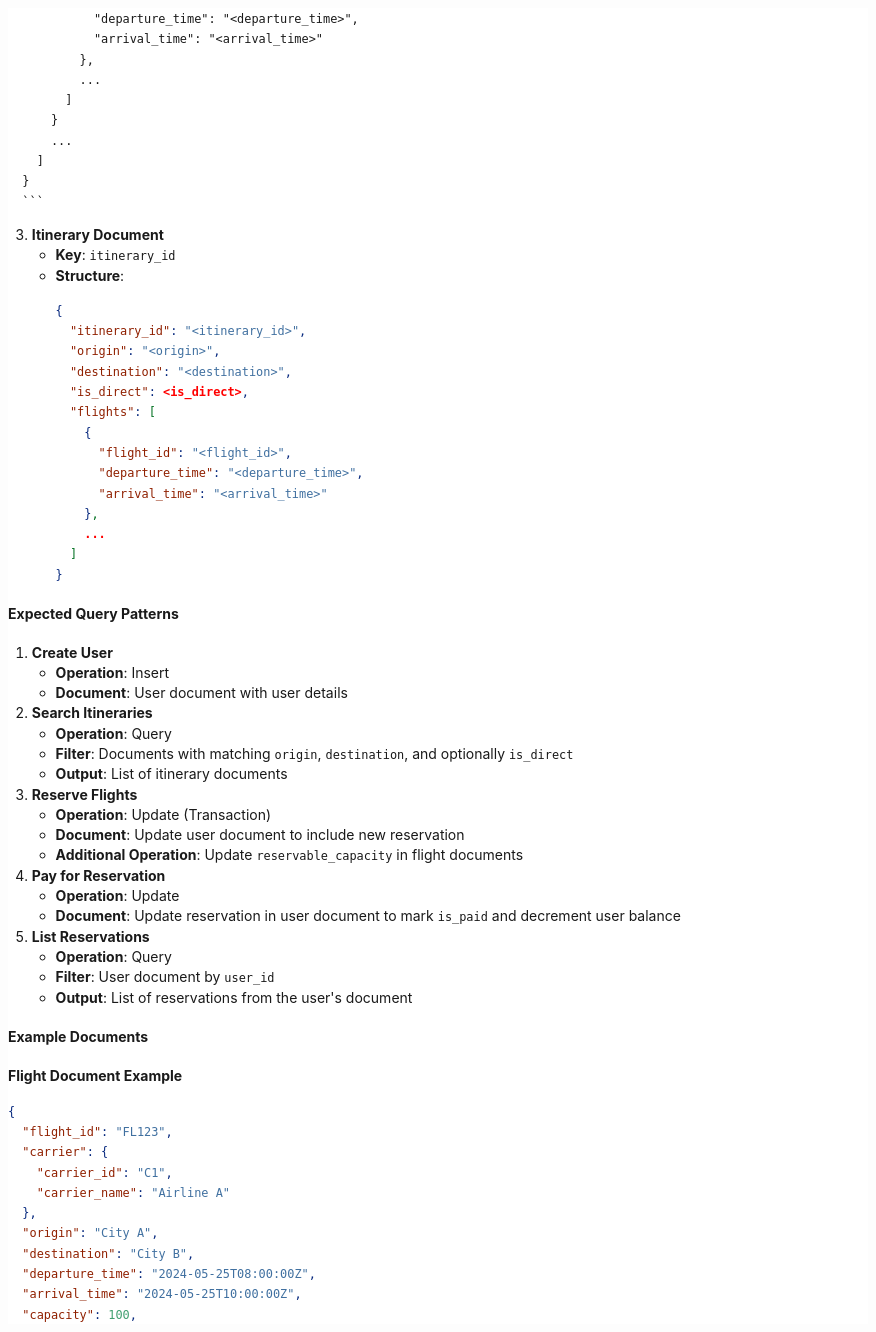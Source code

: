                 "departure_time": "<departure_time>",
                "arrival_time": "<arrival_time>"
              },
              ...
            ]
          }
          ...
        ]
      }
      ```
3. **Itinerary Document**
    - **Key**: `itinerary_id`
    - **Structure**:
      ```json
      {
        "itinerary_id": "<itinerary_id>",
        "origin": "<origin>",
        "destination": "<destination>",
        "is_direct": <is_direct>,
        "flights": [
          {
            "flight_id": "<flight_id>",
            "departure_time": "<departure_time>",
            "arrival_time": "<arrival_time>"
          },
          ...
        ]
      }
      ```
#### Expected Query Patterns
1. **Create User**
    - **Operation**: Insert
    - **Document**: User document with user details
2. **Search Itineraries**
    - **Operation**: Query
    - **Filter**: Documents with matching `origin`, `destination`, and optionally `is_direct`
    - **Output**: List of itinerary documents
3. **Reserve Flights**
    - **Operation**: Update (Transaction)
    - **Document**: Update user document to include new reservation
    - **Additional Operation**: Update `reservable_capacity` in flight documents
4. **Pay for Reservation**
    - **Operation**: Update
    - **Document**: Update reservation in user document to mark `is_paid` and decrement user balance
5. **List Reservations**
    - **Operation**: Query
    - **Filter**: User document by `user_id`
    - **Output**: List of reservations from the user's document

#### Example Documents
**Flight Document Example**
```json
{
  "flight_id": "FL123",
  "carrier": {
    "carrier_id": "C1",
    "carrier_name": "Airline A"
  },
  "origin": "City A",
  "destination": "City B",
  "departure_time": "2024-05-25T08:00:00Z",
  "arrival_time": "2024-05-25T10:00:00Z",
  "capacity": 100,
```